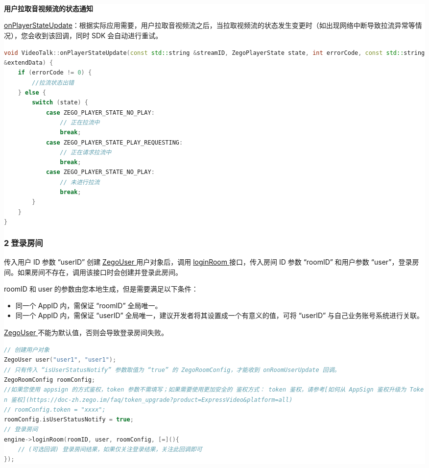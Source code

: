 **用户拉取音视频流的状态通知**

[onPlayerStateUpdate](https://doc-zh.zego.im/article/api?doc=Express_Video_SDK_API~cpp_windows~class~IZegoEventHandler#on-player-state-update)：根据实际应用需要，用户拉取音视频流之后，当拉取视频流的状态发生变更时（如出现网络中断导致拉流异常等情况），您会收到该回调，同时 SDK 会自动进行重试。

```cpp
void VideoTalk::onPlayerStateUpdate(const std::string &streamID, ZegoPlayerState state, int errorCode, const std::string &extendData) {
    if (errorCode != 0) {
        //拉流状态出错
    } else {
        switch (state) {
            case ZEGO_PLAYER_STATE_NO_PLAY:
                // 正在拉流中
                break;
            case ZEGO_PLAYER_STATE_PLAY_REQUESTING:
                // 正在请求拉流中
                break;
            case ZEGO_PLAYER_STATE_NO_PLAY:
                // 未进行拉流
                break;
        }
    }
}
```
</Accordion>


<a id="createroom"></a>

### 2 登录房间

传入用户 ID 参数 “userID” 创建 [ZegoUser ](https://doc-zh.zego.im/article/api?doc=Express_Video_SDK_API~cpp_windows~struct~ZegoUser#zego-user) 用户对象后，调用 [loginRoom ](https://doc-zh.zego.im/article/api?doc=Express_Video_SDK_API~cpp_windows~class~IZegoExpressEngine#login-room) 接口，传入房间 ID 参数 “roomID” 和用户参数 “user”，登录房间。如果房间不存在，调用该接口时会创建并登录此房间。

roomID 和 user 的参数由您本地生成，但是需要满足以下条件：

- 同一个 AppID 内，需保证 “roomID” 全局唯一。
- 同一个 AppID 内，需保证 “userID” 全局唯一，建议开发者将其设置成一个有意义的值，可将 “userID” 与自己业务账号系统进行关联。

<Warning title="注意">


[ZegoUser ](https://doc-zh.zego.im/article/api?doc=Express_Video_SDK_API~cpp_windows~struct~ZegoUser#zego-user) 不能为默认值，否则会导致登录房间失败。
</Warning>

```cpp
// 创建用户对象
ZegoUser user("user1", "user1");
// 只有传入 “isUserStatusNotify” 参数取值为 “true” 的 ZegoRoomConfig，才能收到 onRoomUserUpdate 回调。
ZegoRoomConfig roomConfig;
//如果您使用 appsign 的方式鉴权，token 参数不需填写；如果需要使用更加安全的 鉴权方式： token 鉴权，请参考[如何从 AppSign 鉴权升级为 Token 鉴权](https://doc-zh.zego.im/faq/token_upgrade?product=ExpressVideo&platform=all)
// roomConfig.token = "xxxx";
roomConfig.isUserStatusNotify = true;
// 登录房间
engine->loginRoom(roomID, user, roomConfig, [=](){
    // (可选回调) 登录房间结果，如果仅关注登录结果，关注此回调即可
});
```
